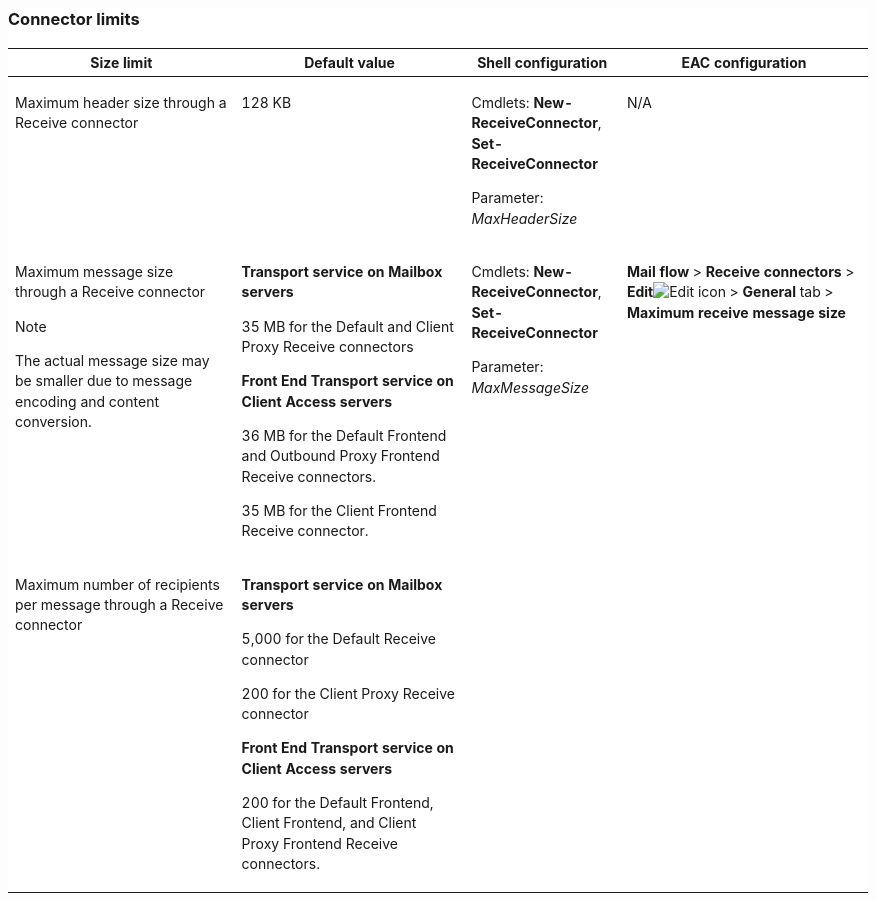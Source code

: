 </table>

### Connector limits

<table>
<colgroup>
<col/>
<col/>
<col/>
<col/>
</colgroup>
<thead>
<tr class="header">
<th>Size limit</th>
<th>Default value</th>
<th>Shell configuration</th>
<th>EAC configuration</th>
</tr>
</thead>
<tbody>
<tr class="odd">
<td><p>Maximum header size through a Receive connector</p></td>
<td><p>128 KB</p></td>
<td><p>Cmdlets: <strong>New-ReceiveConnector</strong>, <strong>Set-ReceiveConnector</strong></p>
<p>Parameter: <em>MaxHeaderSize</em></p></td>
<td><p>N/A</p>
<p></p></td>
</tr>
<tr class="even">
<td><p>Maximum message size through a Receive connector</p>

> [!NOTE]
> The actual message size may be smaller due to message encoding and content conversion.

</td>
<td><p><strong>Transport service on Mailbox servers</strong></p>
<p>35 MB for the Default and Client Proxy Receive connectors</p>
<p><strong>Front End Transport service on Client Access servers</strong></p>
<p>36 MB for the Default Frontend and Outbound Proxy Frontend Receive connectors.</p>
<p>35 MB for the Client Frontend Receive connector.</p></td>
<td><p>Cmdlets: <strong>New-ReceiveConnector</strong>, <strong>Set-ReceiveConnector</strong></p>
<p>Parameter: <em>MaxMessageSize</em></p></td>
<td><p><strong>Mail flow</strong> &gt; <strong>Receive connectors</strong> &gt; <strong>Edit</strong><img src="images/JJ218640.6f53ccb2-1f13-4c02-bea0-30690e6ea71d(EXCHG.150).gif" title="Edit icon" alt="Edit icon" /> &gt; <strong>General</strong> tab &gt; <strong>Maximum receive message size</strong></p></td>
</tr>
<tr class="odd">
<td><p>Maximum number of recipients per message through a Receive connector</p></td>
<td><p><strong>Transport service on Mailbox servers</strong></p>
<p>5,000 for the Default Receive connector</p>
<p>200 for the Client Proxy Receive connector</p>
<p><strong>Front End Transport service on Client Access servers</strong></p>
<p>200 for the Default Frontend, Client Frontend, and Client Proxy Frontend Receive connectors.</p>
